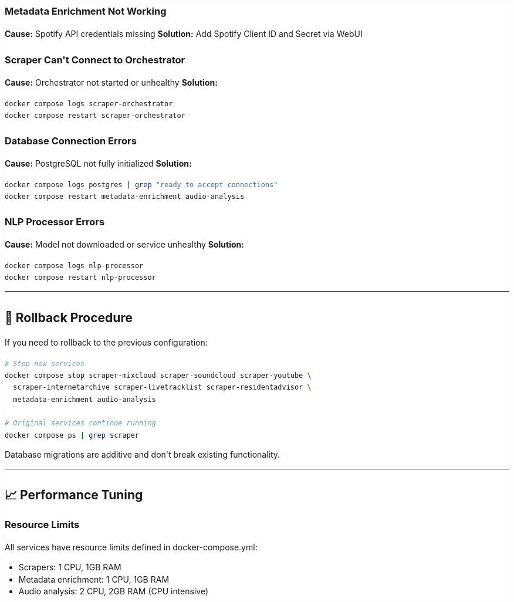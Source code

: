 ### Metadata Enrichment Not Working
**Cause:** Spotify API credentials missing
**Solution:** Add Spotify Client ID and Secret via WebUI

### Scraper Can't Connect to Orchestrator
**Cause:** Orchestrator not started or unhealthy
**Solution:**
```bash
docker compose logs scraper-orchestrator
docker compose restart scraper-orchestrator
```

### Database Connection Errors
**Cause:** PostgreSQL not fully initialized
**Solution:**
```bash
docker compose logs postgres | grep "ready to accept connections"
docker compose restart metadata-enrichment audio-analysis
```

### NLP Processor Errors
**Cause:** Model not downloaded or service unhealthy
**Solution:**
```bash
docker compose logs nlp-processor
docker compose restart nlp-processor
```

---

## 🔄 Rollback Procedure

If you need to rollback to the previous configuration:

```bash
# Stop new services
docker compose stop scraper-mixcloud scraper-soundcloud scraper-youtube \
  scraper-internetarchive scraper-livetracklist scraper-residentadvisor \
  metadata-enrichment audio-analysis

# Original services continue running
docker compose ps | grep scraper
```

Database migrations are additive and don't break existing functionality.

---

## 📈 Performance Tuning

### Resource Limits
All services have resource limits defined in docker-compose.yml:
- Scrapers: 1 CPU, 1GB RAM
- Metadata enrichment: 1 CPU, 1GB RAM
- Audio analysis: 2 CPU, 2GB RAM (CPU intensive)
